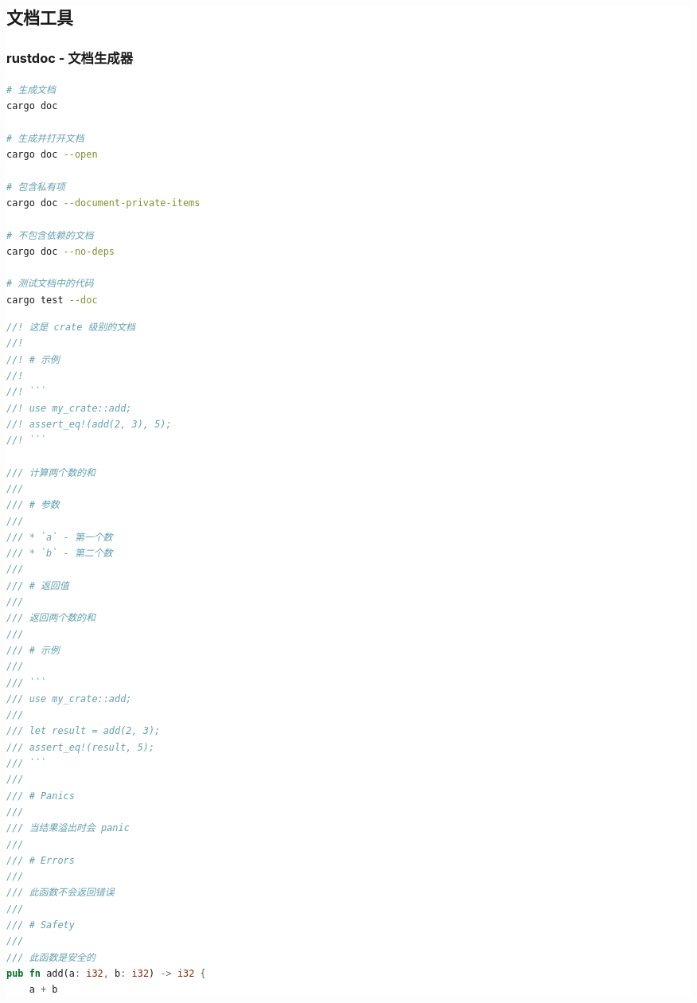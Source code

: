 ## 文档工具

### rustdoc - 文档生成器

```bash
# 生成文档
cargo doc

# 生成并打开文档
cargo doc --open

# 包含私有项
cargo doc --document-private-items

# 不包含依赖的文档
cargo doc --no-deps

# 测试文档中的代码
cargo test --doc
```

```rust
//! 这是 crate 级别的文档
//! 
//! # 示例
//! 
//! ```
//! use my_crate::add;
//! assert_eq!(add(2, 3), 5);
//! ```

/// 计算两个数的和
/// 
/// # 参数
/// 
/// * `a` - 第一个数
/// * `b` - 第二个数
/// 
/// # 返回值
/// 
/// 返回两个数的和
/// 
/// # 示例
/// 
/// ```
/// use my_crate::add;
/// 
/// let result = add(2, 3);
/// assert_eq!(result, 5);
/// ```
/// 
/// # Panics
/// 
/// 当结果溢出时会 panic
/// 
/// # Errors
/// 
/// 此函数不会返回错误
/// 
/// # Safety
/// 
/// 此函数是安全的
pub fn add(a: i32, b: i32) -> i32 {
    a + b
```
